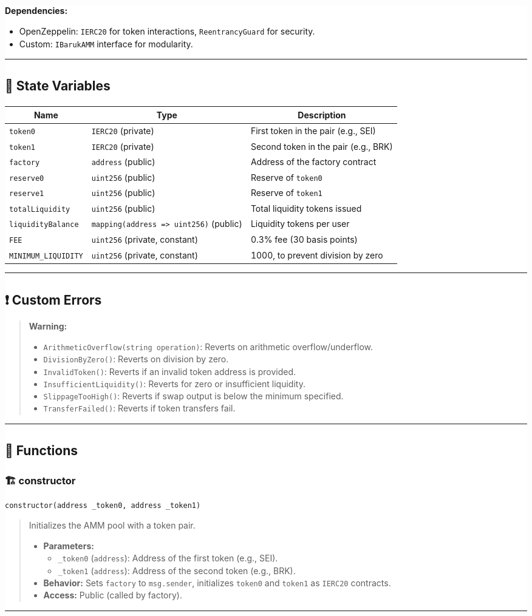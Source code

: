 **Dependencies:**
- OpenZeppelin: `IERC20` for token interactions, `ReentrancyGuard` for security.
- Custom: `IBarukAMM` interface for modularity.

---

## 🏦 State Variables

| Name                | Type                                   | Description                                 |
|---------------------|----------------------------------------|---------------------------------------------|
| `token0`            | `IERC20` (private)                     | First token in the pair (e.g., SEI)         |
| `token1`            | `IERC20` (private)                     | Second token in the pair (e.g., BRK)        |
| `factory`           | `address` (public)                     | Address of the factory contract             |
| `reserve0`          | `uint256` (public)                     | Reserve of `token0`                         |
| `reserve1`          | `uint256` (public)                     | Reserve of `token1`                         |
| `totalLiquidity`    | `uint256` (public)                     | Total liquidity tokens issued               |
| `liquidityBalance`  | `mapping(address => uint256)` (public) | Liquidity tokens per user                   |
| `FEE`               | `uint256` (private, constant)          | 0.3% fee (30 basis points)                  |
| `MINIMUM_LIQUIDITY` | `uint256` (private, constant)          | 1000, to prevent division by zero           |

---

## ❗ Custom Errors

> **Warning:**
> - `ArithmeticOverflow(string operation)`: Reverts on arithmetic overflow/underflow.
> - `DivisionByZero()`: Reverts on division by zero.
> - `InvalidToken()`: Reverts if an invalid token address is provided.
> - `InsufficientLiquidity()`: Reverts for zero or insufficient liquidity.
> - `SlippageTooHigh()`: Reverts if swap output is below the minimum specified.
> - `TransferFailed()`: Reverts if token transfers fail.

---

## 🧩 Functions

### 🏗️ constructor

```solidity
constructor(address _token0, address _token1)
```

> Initializes the AMM pool with a token pair.
> - **Parameters:**
>   - `_token0` (`address`): Address of the first token (e.g., SEI).
>   - `_token1` (`address`): Address of the second token (e.g., BRK).
> - **Behavior:** Sets `factory` to `msg.sender`, initializes `token0` and `token1` as `IERC20` contracts.
> - **Access:** Public (called by factory).

---